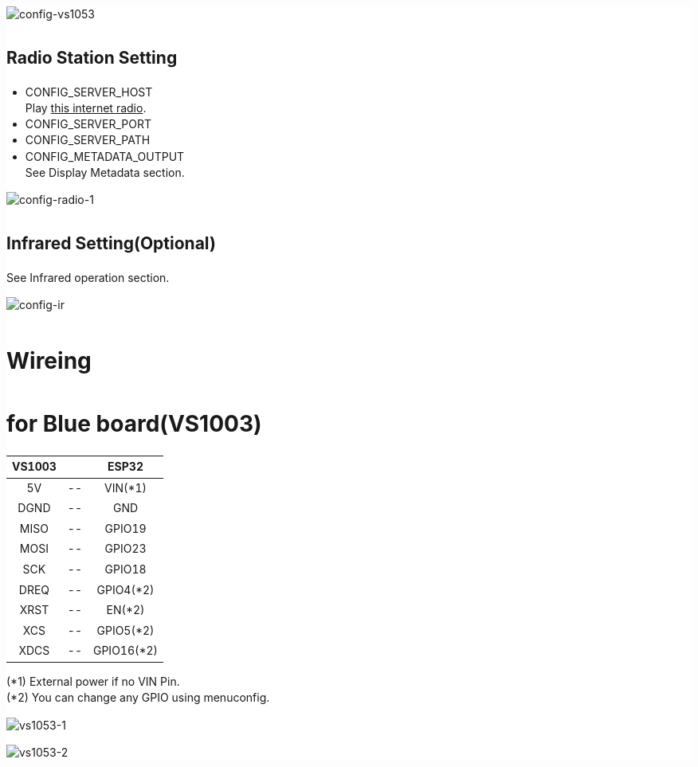 ![config-vs1053](https://user-images.githubusercontent.com/6020549/127245221-01499f85-cb86-49e0-af16-9468ff25b5d4.jpg)

## Radio Station Setting   
- CONFIG_SERVER_HOST   
Play [this internet radio](https://somafm.com/player/#/now-playing/seventies).   
- CONFIG_SERVER_PORT   
- CONFIG_SERVER_PATH   
- CONFIG_METADATA_OUTPUT   
See Display Metadata section.   

![config-radio-1](https://user-images.githubusercontent.com/6020549/127245287-34956f6e-cdbe-497e-954e-fdbb31ffb5a3.jpg)


## Infrared Setting(Optional)   
See Infrared operation section.   

![config-ir](https://user-images.githubusercontent.com/6020549/127245359-b41bad59-4aa9-42fa-8e7b-b62a9af0eaf1.jpg)


# Wireing  

# for Blue board(VS1003)   

|VS1003||ESP32|
|:-:|:-:|:-:|
|5V|--|VIN(*1)|
|DGND|--|GND|
|MISO|--|GPIO19|
|MOSI|--|GPIO23|
|SCK|--|GPIO18|
|DREQ|--|GPIO4(*2)|
|XRST|--|EN(*2)|
|XCS|--|GPIO5(*2)|
|XDCS|--|GPIO16(*2)|

(*1) External power if no VIN Pin.   
(*2) You can change any GPIO using menuconfig.   

![vs1053-1](https://user-images.githubusercontent.com/6020549/76676544-0782b700-6608-11ea-8b79-6e77598f7b8e.JPG)

![vs1053-2](https://user-images.githubusercontent.com/6020549/76676546-09e51100-6608-11ea-8a78-104490b97406.JPG)
